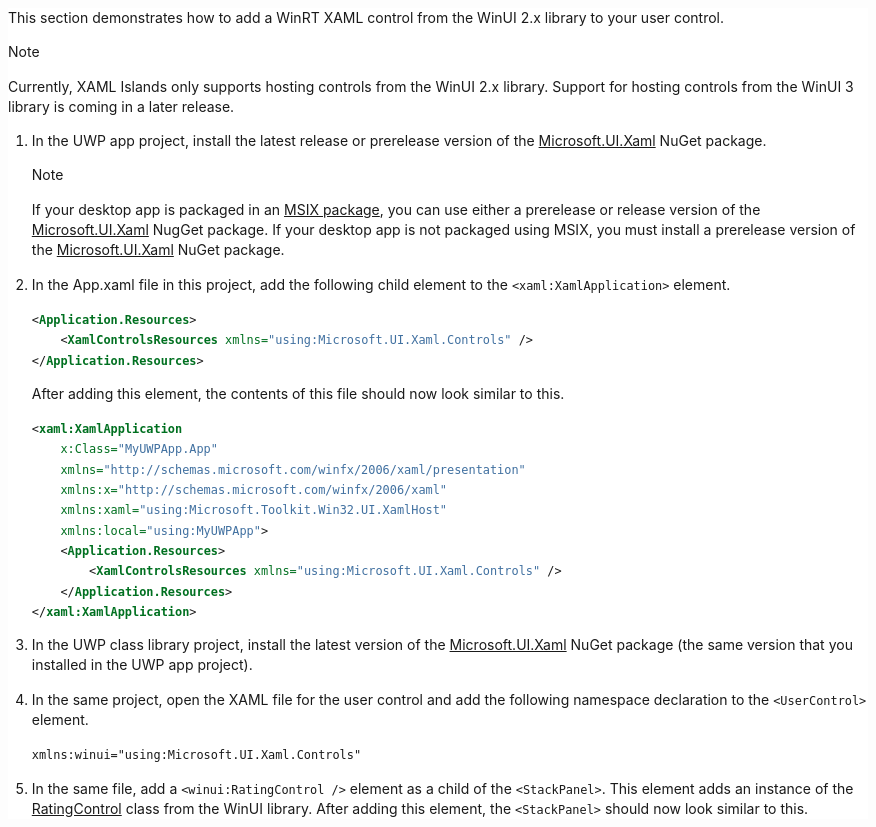 This section demonstrates how to add a WinRT XAML control from the WinUI 2.x library to your user control.

> [!NOTE]
> Currently, XAML Islands only supports hosting controls from the WinUI 2.x library. Support for hosting controls from the WinUI 3 library is coming in a later release.

1. In the UWP app project, install the latest release or prerelease version of the [Microsoft.UI.Xaml](https://www.nuget.org/packages/Microsoft.UI.Xaml) NuGet package.

    > [!NOTE]
    > If your desktop app is packaged in an [MSIX package](/windows/msix), you can use either a prerelease or release version of the [Microsoft.UI.Xaml](https://www.nuget.org/packages/Microsoft.UI.Xaml) NugGet package. If your desktop app is not packaged using MSIX, you must install a prerelease version of the [Microsoft.UI.Xaml](https://www.nuget.org/packages/Microsoft.UI.Xaml) NuGet package.

2. In the App.xaml file in this project, add the following child element to the `<xaml:XamlApplication>` element.

    ```xml
    <Application.Resources>
        <XamlControlsResources xmlns="using:Microsoft.UI.Xaml.Controls" />
    </Application.Resources>
    ```

    After adding this element, the contents of this file should now look similar to this.

    ```xml
    <xaml:XamlApplication
        x:Class="MyUWPApp.App"
        xmlns="http://schemas.microsoft.com/winfx/2006/xaml/presentation"
        xmlns:x="http://schemas.microsoft.com/winfx/2006/xaml"
        xmlns:xaml="using:Microsoft.Toolkit.Win32.UI.XamlHost"
        xmlns:local="using:MyUWPApp">
        <Application.Resources>
            <XamlControlsResources xmlns="using:Microsoft.UI.Xaml.Controls" />
        </Application.Resources>
    </xaml:XamlApplication>
    ```

3. In the UWP class library project, install the latest version of the [Microsoft.UI.Xaml](https://www.nuget.org/packages/Microsoft.UI.Xaml) NuGet package (the same version that you installed in the UWP app project).

4. In the same project, open the XAML file for the user control and add the following namespace declaration to the `<UserControl>` element.

    ```xml
    xmlns:winui="using:Microsoft.UI.Xaml.Controls"
    ```

5. In the same file, add a `<winui:RatingControl />` element as a child of the `<StackPanel>`. This element adds an instance of the [RatingControl](/uwp/api/microsoft.ui.xaml.controls.ratingcontrol) class from the WinUI library. After adding this element, the `<StackPanel>` should now look similar to this.
